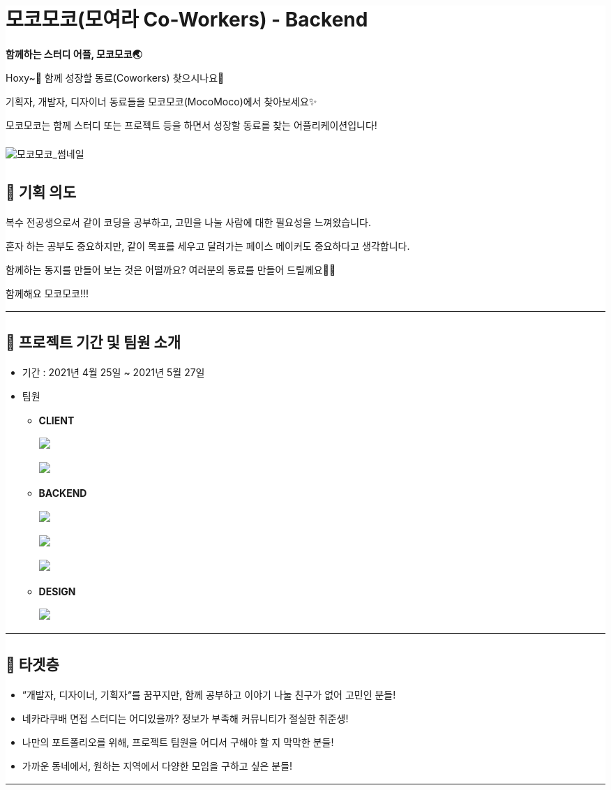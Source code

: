 # 모코모코(모여라 Co-Workers) - Backend
**함께하는 스터디 어플, 모코모코🌏**<br>

Hoxy~🤔 함께 성장할 동료(Coworkers) 찾으시나요👀<br>

기획자, 개발자, 디자이너 동료들을 모코모코(MocoMoco)에서 찾아보세요✨<br>

모코모코는 함께 스터디 또는 프로젝트 등을 하면서 성장할 동료를 찾는 어플리케이션입니다!<br><br>
![모코모코_썸네일](https://user-images.githubusercontent.com/61581033/119843393-7b298f00-bf42-11eb-8abb-a768e0ebb8c9.png)


## 🤔 기획 의도
복수 전공생으로서 같이 코딩을 공부하고, 고민을 나눌 사람에 대한 필요성을 느껴왔습니다.

혼자 하는 공부도 중요하지만, 같이 목표를 세우고 달려가는 페이스 메이커도 중요하다고 생각합니다.

함께하는 동지를 만들어 보는 것은 어떨까요? 여러분의 동료를 만들어 드릴께요👊🏻

함께해요 모코모코!!!
<hr>

## 📌 프로젝트 기간 및 팀원 소개
- 기간 : 2021년 4월 25일 ~ 2021년 5월 27일

- 팀원
  - **CLIENT**
    
    ![](https://img.shields.io/badge/ReactNative-이다은-blue?style=for-the-badge)
    
    ![](https://img.shields.io/badge/ReactNative-주형인-blue?style=for-the-badge)
    
  - **BACKEND** 

     ![](https://img.shields.io/badge/Node.js-유지윤-pink?style=for-the-badge)
     
     ![](https://img.shields.io/badge/Node.js-금교석-pink?style=for-the-badge)
     
     ![](https://img.shields.io/badge/Node.js-박현준-pink?style=for-the-badge)
     
  - **DESIGN** 

    ![](https://img.shields.io/badge/UI/UX-성유진-yellow?style=for-the-badge)
<hr>

## 🎯 타겟층
- “개발자, 디자이너, 기획자“를 꿈꾸지만, 함께 공부하고 이야기 나눌 친구가 없어 고민인 분들!

- 네카라쿠배 면접 스터디는 어디있을까? 정보가 부족해 커뮤니티가 절실한 취준생!

- 나만의 포트폴리오를 위해, 프로젝트 팀원을 어디서 구해야 할 지 막막한 분들!

- 가까운 동네에서, 원하는 지역에서 다양한 모임을 구하고 싶은 분들!
<hr>

